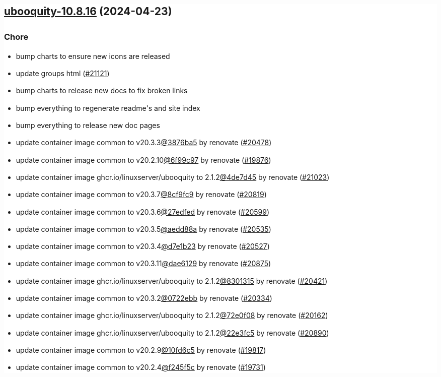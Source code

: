 
## [ubooquity-10.8.16](https://github.com/truecharts/charts/compare/ubooquity-10.6.0...ubooquity-10.8.16) (2024-04-23)

### Chore



- bump charts to ensure new icons are released

- update groups html ([#21121](https://github.com/truecharts/charts/issues/21121))

- bump charts to release new docs to fix broken links

- bump everything to regenerate readme's and site index

- bump everything to release new doc pages

- update container image common to v20.3.3[@3876ba5](https://github.com/3876ba5) by renovate ([#20478](https://github.com/truecharts/charts/issues/20478))

- update container image common to v20.2.10[@6f99c97](https://github.com/6f99c97) by renovate ([#19876](https://github.com/truecharts/charts/issues/19876))

- update container image ghcr.io/linuxserver/ubooquity to 2.1.2[@4de7d45](https://github.com/4de7d45) by renovate ([#21023](https://github.com/truecharts/charts/issues/21023))

- update container image common to v20.3.7[@8cf9fc9](https://github.com/8cf9fc9) by renovate ([#20819](https://github.com/truecharts/charts/issues/20819))

- update container image common to v20.3.6[@27edfed](https://github.com/27edfed) by renovate ([#20599](https://github.com/truecharts/charts/issues/20599))

- update container image common to v20.3.5[@aedd88a](https://github.com/aedd88a) by renovate ([#20535](https://github.com/truecharts/charts/issues/20535))

- update container image common to v20.3.4[@d7e1b23](https://github.com/d7e1b23) by renovate ([#20527](https://github.com/truecharts/charts/issues/20527))

- update container image common to v20.3.11[@dae6129](https://github.com/dae6129) by renovate ([#20875](https://github.com/truecharts/charts/issues/20875))

- update container image ghcr.io/linuxserver/ubooquity to 2.1.2[@8301315](https://github.com/8301315) by renovate ([#20421](https://github.com/truecharts/charts/issues/20421))

- update container image common to v20.3.2[@0722ebb](https://github.com/0722ebb) by renovate ([#20334](https://github.com/truecharts/charts/issues/20334))

- update container image ghcr.io/linuxserver/ubooquity to 2.1.2[@72e0f08](https://github.com/72e0f08) by renovate ([#20162](https://github.com/truecharts/charts/issues/20162))

- update container image ghcr.io/linuxserver/ubooquity to 2.1.2[@22e3fc5](https://github.com/22e3fc5) by renovate ([#20890](https://github.com/truecharts/charts/issues/20890))

- update container image common to v20.2.9[@10fd6c5](https://github.com/10fd6c5) by renovate ([#19817](https://github.com/truecharts/charts/issues/19817))

- update container image common to v20.2.4[@f245f5c](https://github.com/f245f5c) by renovate ([#19731](https://github.com/truecharts/charts/issues/19731))
